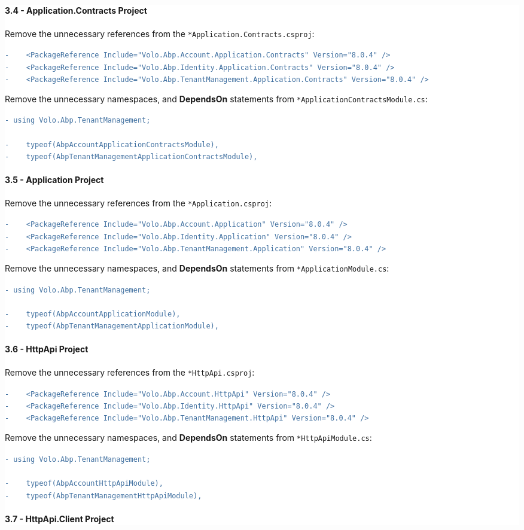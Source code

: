 #### 3.4 - Application.Contracts Project

Remove the unnecessary references from the `*Application.Contracts.csproj`:

```diff
-    <PackageReference Include="Volo.Abp.Account.Application.Contracts" Version="8.0.4" />
-    <PackageReference Include="Volo.Abp.Identity.Application.Contracts" Version="8.0.4" />
-    <PackageReference Include="Volo.Abp.TenantManagement.Application.Contracts" Version="8.0.4" />
```

Remove the unnecessary namespaces, and **DependsOn** statements from `*ApplicationContractsModule.cs`:

```diff
- using Volo.Abp.TenantManagement;

-    typeof(AbpAccountApplicationContractsModule),
-    typeof(AbpTenantManagementApplicationContractsModule),
```

#### 3.5 - Application Project

Remove the unnecessary references from the `*Application.csproj`:

```diff
-    <PackageReference Include="Volo.Abp.Account.Application" Version="8.0.4" />
-    <PackageReference Include="Volo.Abp.Identity.Application" Version="8.0.4" />
-    <PackageReference Include="Volo.Abp.TenantManagement.Application" Version="8.0.4" />
```

Remove the unnecessary namespaces, and **DependsOn** statements from `*ApplicationModule.cs`:

```diff
- using Volo.Abp.TenantManagement;

-    typeof(AbpAccountApplicationModule),
-    typeof(AbpTenantManagementApplicationModule),
```

#### 3.6 - HttpApi Project

Remove the unnecessary references from the `*HttpApi.csproj`:

```diff
-    <PackageReference Include="Volo.Abp.Account.HttpApi" Version="8.0.4" />
-    <PackageReference Include="Volo.Abp.Identity.HttpApi" Version="8.0.4" />
-    <PackageReference Include="Volo.Abp.TenantManagement.HttpApi" Version="8.0.4" />
```

Remove the unnecessary namespaces, and **DependsOn** statements from `*HttpApiModule.cs`:

```diff
- using Volo.Abp.TenantManagement;

-    typeof(AbpAccountHttpApiModule),
-    typeof(AbpTenantManagementHttpApiModule),
```

#### 3.7 - HttpApi.Client Project
